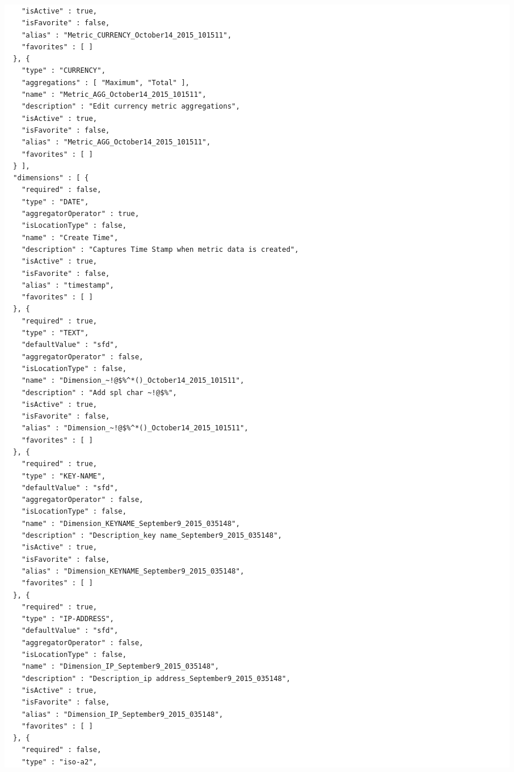 	    "isActive" : true,
	    "isFavorite" : false,
	    "alias" : "Metric_CURRENCY_October14_2015_101511",
	    "favorites" : [ ]
	  }, {
	    "type" : "CURRENCY",
	    "aggregations" : [ "Maximum", "Total" ],
	    "name" : "Metric_AGG_October14_2015_101511",
	    "description" : "Edit currency metric aggregations",
	    "isActive" : true,
	    "isFavorite" : false,
	    "alias" : "Metric_AGG_October14_2015_101511",
	    "favorites" : [ ]
	  } ],
	  "dimensions" : [ {
	    "required" : false,
	    "type" : "DATE",
	    "aggregatorOperator" : true,
	    "isLocationType" : false,
	    "name" : "Create Time",
	    "description" : "Captures Time Stamp when metric data is created",
	    "isActive" : true,
	    "isFavorite" : false,
	    "alias" : "timestamp",
	    "favorites" : [ ]
	  }, {
	    "required" : true,
	    "type" : "TEXT",
	    "defaultValue" : "sfd",
	    "aggregatorOperator" : false,
	    "isLocationType" : false,
	    "name" : "Dimension_~!@$%^*()_October14_2015_101511",
	    "description" : "Add spl char ~!@$%",
	    "isActive" : true,
	    "isFavorite" : false,
	    "alias" : "Dimension_~!@$%^*()_October14_2015_101511",
	    "favorites" : [ ]
	  }, {
	    "required" : true,
	    "type" : "KEY-NAME",
	    "defaultValue" : "sfd",
	    "aggregatorOperator" : false,
	    "isLocationType" : false,
	    "name" : "Dimension_KEYNAME_September9_2015_035148",
	    "description" : "Description_key name_September9_2015_035148",
	    "isActive" : true,
	    "isFavorite" : false,
	    "alias" : "Dimension_KEYNAME_September9_2015_035148",
	    "favorites" : [ ]
	  }, {
	    "required" : true,
	    "type" : "IP-ADDRESS",
	    "defaultValue" : "sfd",
	    "aggregatorOperator" : false,
	    "isLocationType" : false,
	    "name" : "Dimension_IP_September9_2015_035148",
	    "description" : "Description_ip address_September9_2015_035148",
	    "isActive" : true,
	    "isFavorite" : false,
	    "alias" : "Dimension_IP_September9_2015_035148",
	    "favorites" : [ ]
	  }, {
	    "required" : false,
	    "type" : "iso-a2",